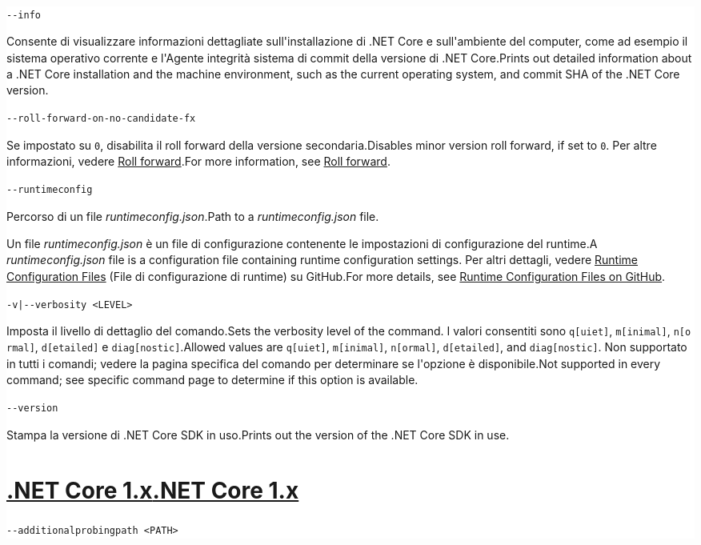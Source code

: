 `--info`

<span data-ttu-id="08b2b-155">Consente di visualizzare informazioni dettagliate sull'installazione di .NET Core e sull'ambiente del computer, come ad esempio il sistema operativo corrente e l'Agente integrità sistema di commit della versione di .NET Core.</span><span class="sxs-lookup"><span data-stu-id="08b2b-155">Prints out detailed information about a .NET Core installation and the machine environment, such as the current operating system, and commit SHA of the .NET Core version.</span></span>

`--roll-forward-on-no-candidate-fx`

 <span data-ttu-id="08b2b-156">Se impostato su `0`, disabilita il roll forward della versione secondaria.</span><span class="sxs-lookup"><span data-stu-id="08b2b-156">Disables minor version roll forward, if set to `0`.</span></span> <span data-ttu-id="08b2b-157">Per altre informazioni, vedere [Roll forward](../whats-new/dotnet-core-2-1.md#roll-forward).</span><span class="sxs-lookup"><span data-stu-id="08b2b-157">For more information, see [Roll forward](../whats-new/dotnet-core-2-1.md#roll-forward).</span></span>

`--runtimeconfig`

<span data-ttu-id="08b2b-158">Percorso di un file *runtimeconfig.json*.</span><span class="sxs-lookup"><span data-stu-id="08b2b-158">Path to a *runtimeconfig.json* file.</span></span>

<span data-ttu-id="08b2b-159">Un file *runtimeconfig.json* è un file di configurazione contenente le impostazioni di configurazione del runtime.</span><span class="sxs-lookup"><span data-stu-id="08b2b-159">A *runtimeconfig.json* file is a configuration file containing runtime configuration settings.</span></span> <span data-ttu-id="08b2b-160">Per altri dettagli, vedere [Runtime Configuration Files](https://github.com/dotnet/cli/blob/master/Documentation/specs/runtime-configuration-file.md) (File di configurazione di runtime) su GitHub.</span><span class="sxs-lookup"><span data-stu-id="08b2b-160">For more details, see [Runtime Configuration Files on GitHub](https://github.com/dotnet/cli/blob/master/Documentation/specs/runtime-configuration-file.md).</span></span>

`-v|--verbosity <LEVEL>`

<span data-ttu-id="08b2b-161">Imposta il livello di dettaglio del comando.</span><span class="sxs-lookup"><span data-stu-id="08b2b-161">Sets the verbosity level of the command.</span></span> <span data-ttu-id="08b2b-162">I valori consentiti sono `q[uiet]`, `m[inimal]`, `n[ormal]`, `d[etailed]` e `diag[nostic]`.</span><span class="sxs-lookup"><span data-stu-id="08b2b-162">Allowed values are `q[uiet]`, `m[inimal]`, `n[ormal]`, `d[etailed]`, and `diag[nostic]`.</span></span> <span data-ttu-id="08b2b-163">Non supportato in tutti i comandi; vedere la pagina specifica del comando per determinare se l'opzione è disponibile.</span><span class="sxs-lookup"><span data-stu-id="08b2b-163">Not supported in every command; see specific command page to determine if this option is available.</span></span>

`--version`

<span data-ttu-id="08b2b-164">Stampa la versione di .NET Core SDK in uso.</span><span class="sxs-lookup"><span data-stu-id="08b2b-164">Prints out the version of the .NET Core SDK in use.</span></span>

# <a name="net-core-1xtabnetcore1x"></a>[<span data-ttu-id="08b2b-165">.NET Core 1.x</span><span class="sxs-lookup"><span data-stu-id="08b2b-165">.NET Core 1.x</span></span>](#tab/netcore1x)

`--additionalprobingpath <PATH>`
